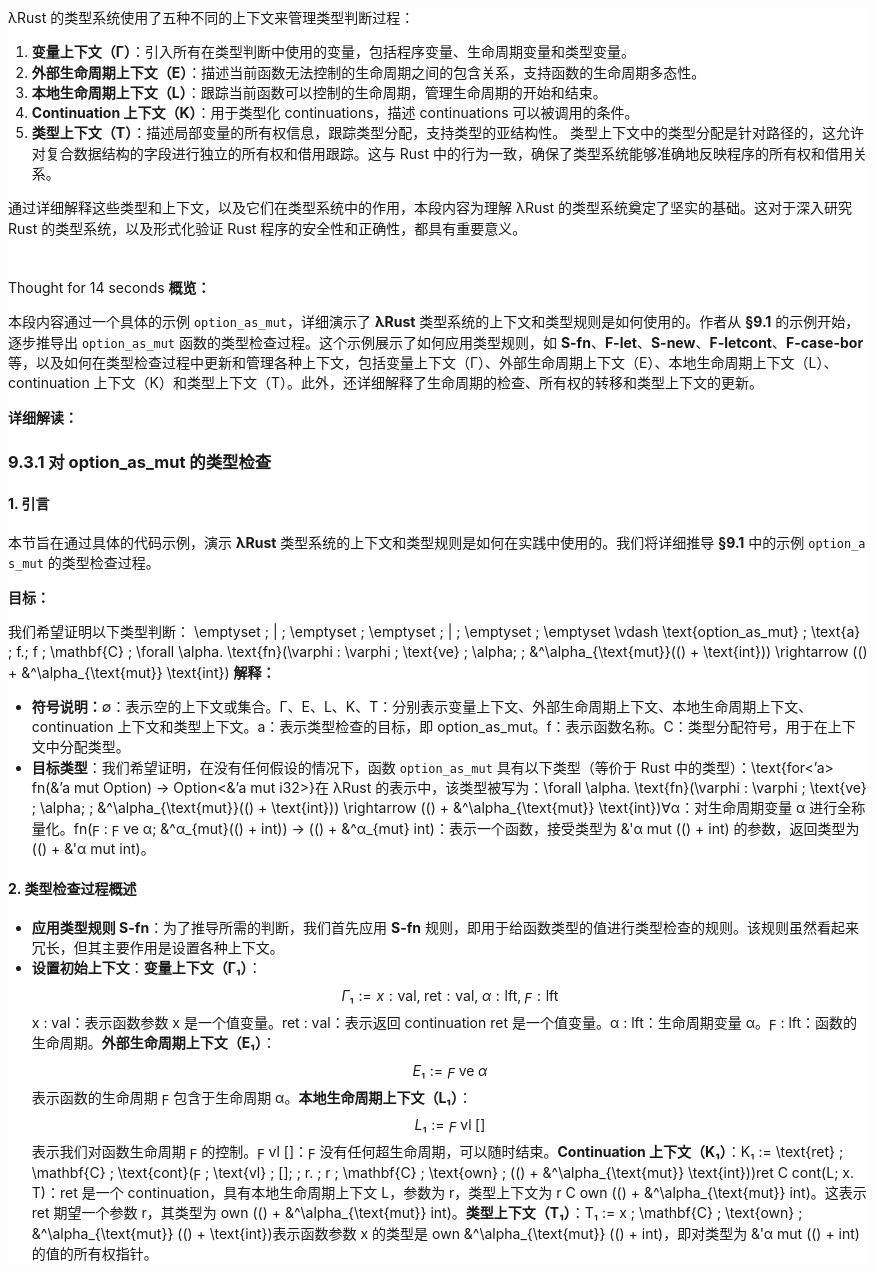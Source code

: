 λRust 的类型系统使用了五种不同的上下文来管理类型判断过程：

1. **变量上下文（Γ）**：引入所有在类型判断中使用的变量，包括程序变量、生命周期变量和类型变量。
2. **外部生命周期上下文（E）**：描述当前函数无法控制的生命周期之间的包含关系，支持函数的生命周期多态性。
3. **本地生命周期上下文（L）**：跟踪当前函数可以控制的生命周期，管理生命周期的开始和结束。
4. **Continuation 上下文（K）**：用于类型化 continuations，描述 continuations 可以被调用的条件。
5. **类型上下文（T）**：描述局部变量的所有权信息，跟踪类型分配，支持类型的亚结构性。
类型上下文中的类型分配是针对路径的，这允许对复合数据结构的字段进行独立的所有权和借用跟踪。这与 Rust 中的行为一致，确保了类型系统能够准确地反映程序的所有权和借用关系。

通过详细解释这些类型和上下文，以及它们在类型系统中的作用，本段内容为理解 λRust 的类型系统奠定了坚实的基础。这对于深入研究 Rust 的类型系统，以及形式化验证 Rust 程序的安全性和正确性，都具有重要意义。
 #  
 Thought for 14 seconds
**概览：**

本段内容通过一个具体的示例 `option_as_mut`，详细演示了 **λRust** 类型系统的上下文和类型规则是如何使用的。作者从 **§9.1** 的示例开始，逐步推导出 `option_as_mut` 函数的类型检查过程。这个示例展示了如何应用类型规则，如 **S-fn**、**F-let**、**S-new**、**F-letcont**、**F-case-bor** 等，以及如何在类型检查过程中更新和管理各种上下文，包括变量上下文（Γ）、外部生命周期上下文（E）、本地生命周期上下文（L）、continuation 上下文（K）和类型上下文（T）。此外，还详细解释了生命周期的检查、所有权的转移和类型上下文的更新。

**详细解读：**

### **9.3.1 对 option_as_mut 的类型检查**

#### **1. 引言**

本节旨在通过具体的代码示例，演示 **λRust** 类型系统的上下文和类型规则是如何在实践中使用的。我们将详细推导 **§9.1** 中的示例 `option_as_mut` 的类型检查过程。

**目标：**

我们希望证明以下类型判断：
\emptyset \; | \; \emptyset ; \emptyset \; | \; \emptyset ; \emptyset \vdash \text{option\_as\_mut} \; \text{a} \; f.\; f \; \mathbf{C} \; \forall \alpha. \text{fn}(\varphi : \varphi \; \text{ve} \; \alpha; \; &^\alpha_{\text{mut}}(() + \text{int})) \rightarrow (() + &^\alpha_{\text{mut}} \text{int})
**解释：**

- **符号说明：**∅：表示空的上下文或集合。Γ、E、L、K、T：分别表示变量上下文、外部生命周期上下文、本地生命周期上下文、continuation 上下文和类型上下文。a：表示类型检查的目标，即 option_as_mut。f：表示函数名称。C：类型分配符号，用于在上下文中分配类型。
- **目标类型**：我们希望证明，在没有任何假设的情况下，函数 `option_as_mut` 具有以下类型（等价于 Rust 中的类型）：\text{for<’a> fn(&’a mut Option<i32>) -> Option<&’a mut i32>}在 λRust 的表示中，该类型被写为：\forall \alpha. \text{fn}(\varphi : \varphi \; \text{ve} \; \alpha; \; &^\alpha_{\text{mut}}(() + \text{int})) \rightarrow (() + &^\alpha_{\text{mut}} \text{int})∀α：对生命周期变量 α 进行全称量化。fn(ϝ : ϝ ve α; &^α_{mut}(() + int)) → (() + &^α_{mut} int)：表示一个函数，接受类型为 &'α mut (() + int) 的参数，返回类型为 (() + &'α mut int)。
#### **2. 类型检查过程概述**

- **应用类型规则 S-fn**：为了推导所需的判断，我们首先应用 **S-fn** 规则，即用于给函数类型的值进行类型检查的规则。该规则虽然看起来冗长，但其主要作用是设置各种上下文。
- **设置初始上下文**：**变量上下文（Γ₁）**：
$$
Γ₁ := x : \text{val}, \; \text{ret} : \text{val}, \; \alpha : \text{lft}, \; ϝ : \text{lft}
$$
x : val：表示函数参数 x 是一个值变量。ret : val：表示返回 continuation ret 是一个值变量。α : lft：生命周期变量 α。ϝ : lft：函数的生命周期。**外部生命周期上下文（E₁）**：
$$
E₁ := ϝ \; \text{ve} \; \alpha
$$
表示函数的生命周期 ϝ 包含于生命周期 α。**本地生命周期上下文（L₁）**：
$$
L₁ := ϝ \; \text{vl} \; []
$$
表示我们对函数生命周期 ϝ 的控制。ϝ vl []：ϝ 没有任何超生命周期，可以随时结束。**Continuation 上下文（K₁）**：K₁ := \text{ret} \; \mathbf{C} \; \text{cont}(ϝ \; \text{vl} \; []; \; r. \; r \; \mathbf{C} \; \text{own} \; (() + &^\alpha_{\text{mut}} \text{int}))ret C cont(L; x. T)：ret 是一个 continuation，具有本地生命周期上下文 L，参数为 r，类型上下文为 r C own (() + &^\alpha_{\text{mut}} int)。这表示 ret 期望一个参数 r，其类型为 own (() + &^\alpha_{\text{mut}} int)。**类型上下文（T₁）**：T₁ := x \; \mathbf{C} \; \text{own} \; &^\alpha_{\text{mut}} (() + \text{int})表示函数参数 x 的类型是 own &^\alpha_{\text{mut}} (() + int)，即对类型为 &'α mut (() + int) 的值的所有权指针。